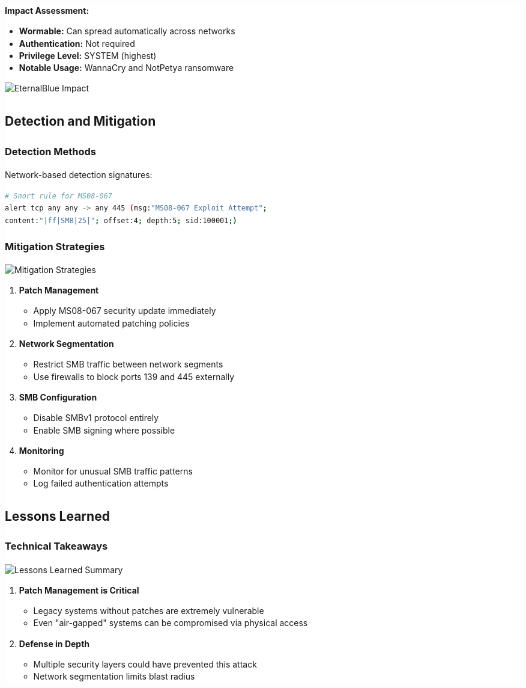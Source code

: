 **Impact Assessment:**
- **Wormable:** Can spread automatically across networks
- **Authentication:** Not required
- **Privilege Level:** SYSTEM (highest)
- **Notable Usage:** WannaCry and NotPetya ransomware

![EternalBlue Impact](images/eternalblue-impact.png)

## Detection and Mitigation

### Detection Methods

Network-based detection signatures:

```bash
# Snort rule for MS08-067
alert tcp any any -> any 445 (msg:"MS08-067 Exploit Attempt"; 
content:"|ff|SMB|25|"; offset:4; depth:5; sid:100001;)
```

### Mitigation Strategies

![Mitigation Strategies](images/mitigation-strategies.png)

1. **Patch Management**
   - Apply MS08-067 security update immediately
   - Implement automated patching policies

2. **Network Segmentation**
   - Restrict SMB traffic between network segments
   - Use firewalls to block ports 139 and 445 externally

3. **SMB Configuration**
   - Disable SMBv1 protocol entirely
   - Enable SMB signing where possible

4. **Monitoring**
   - Monitor for unusual SMB traffic patterns
   - Log failed authentication attempts

## Lessons Learned

### Technical Takeaways

![Lessons Learned Summary](images/lessons-summary.png)

1. **Patch Management is Critical**
   - Legacy systems without patches are extremely vulnerable
   - Even "air-gapped" systems can be compromised via physical access

2. **Defense in Depth**
   - Multiple security layers could have prevented this attack
   - Network segmentation limits blast radius
